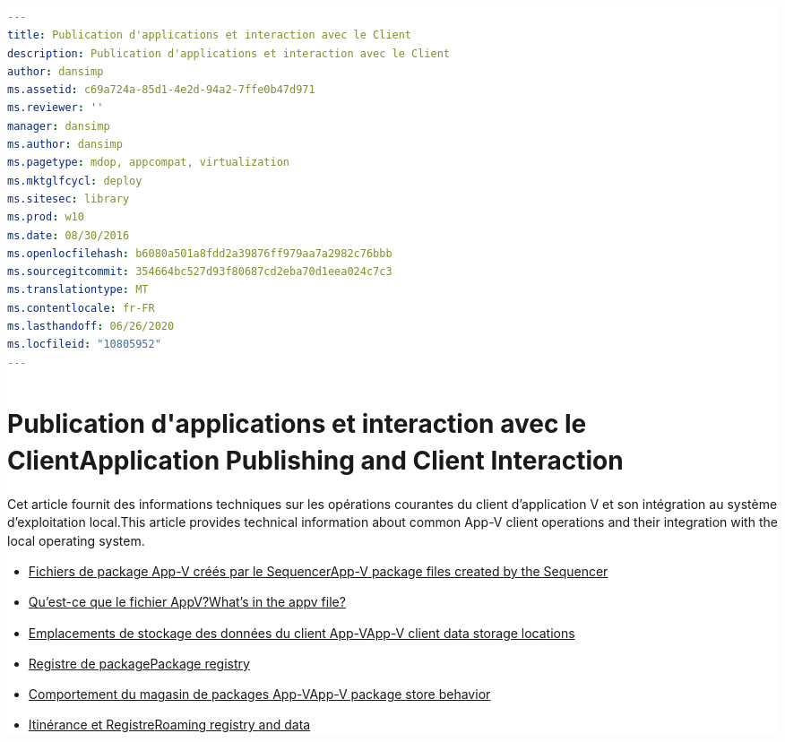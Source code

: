 ```yaml
---
title: Publication d'applications et interaction avec le Client
description: Publication d'applications et interaction avec le Client
author: dansimp
ms.assetid: c69a724a-85d1-4e2d-94a2-7ffe0b47d971
ms.reviewer: ''
manager: dansimp
ms.author: dansimp
ms.pagetype: mdop, appcompat, virtualization
ms.mktglfcycl: deploy
ms.sitesec: library
ms.prod: w10
ms.date: 08/30/2016
ms.openlocfilehash: b6080a501a8fdd2a39876ff979aa7a2982c76bbb
ms.sourcegitcommit: 354664bc527d93f80687cd2eba70d1eea024c7c3
ms.translationtype: MT
ms.contentlocale: fr-FR
ms.lasthandoff: 06/26/2020
ms.locfileid: "10805952"
---
```

# <span data-ttu-id="4cb4b-103">Publication d'applications et interaction avec le Client</span><span class="sxs-lookup"><span data-stu-id="4cb4b-103">Application Publishing and Client Interaction</span></span>


<span data-ttu-id="4cb4b-104">Cet article fournit des informations techniques sur les opérations courantes du client d’application V et son intégration au système d’exploitation local.</span><span class="sxs-lookup"><span data-stu-id="4cb4b-104">This article provides technical information about common App-V client operations and their integration with the local operating system.</span></span>

-   [<span data-ttu-id="4cb4b-105">Fichiers de package App-V créés par le Sequencer</span><span class="sxs-lookup"><span data-stu-id="4cb4b-105">App-V package files created by the Sequencer</span></span>](#bkmk-appv-pkg-files-list)

-   [<span data-ttu-id="4cb4b-106">Qu’est-ce que le fichier AppV?</span><span class="sxs-lookup"><span data-stu-id="4cb4b-106">What’s in the appv file?</span></span>](#bkmk-appv-file-contents)

-   [<span data-ttu-id="4cb4b-107">Emplacements de stockage des données du client App-V</span><span class="sxs-lookup"><span data-stu-id="4cb4b-107">App-V client data storage locations</span></span>](#bkmk-files-data-storage)

-   [<span data-ttu-id="4cb4b-108">Registre de package</span><span class="sxs-lookup"><span data-stu-id="4cb4b-108">Package registry</span></span>](#bkmk-pkg-registry)

-   [<span data-ttu-id="4cb4b-109">Comportement du magasin de packages App-V</span><span class="sxs-lookup"><span data-stu-id="4cb4b-109">App-V package store behavior</span></span>](#bkmk-pkg-store-behavior)

-   [<span data-ttu-id="4cb4b-110">Itinérance et Registre</span><span class="sxs-lookup"><span data-stu-id="4cb4b-110">Roaming registry and data</span></span>](#bkmk-roaming-reg-data)

